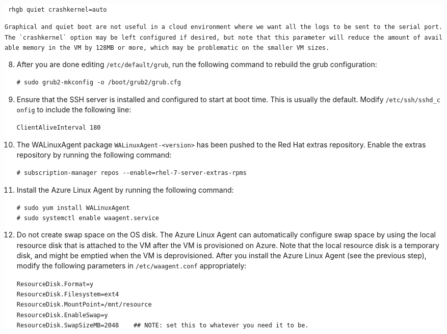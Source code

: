    ```
    rhgb quiet crashkernel=auto
   ```

    Graphical and quiet boot are not useful in a cloud environment where we want all the logs to be sent to the serial port. The `crashkernel` option may be left configured if desired, but note that this parameter will reduce the amount of available memory in the VM by 128MB or more, which may be problematic on the smaller VM sizes.

8. After you are done editing `/etc/default/grub`, run the following command to rebuild the grub configuration:

    ```
    # sudo grub2-mkconfig -o /boot/grub2/grub.cfg
    ```

9. Ensure that the SSH server is installed and configured to start at boot time. This is usually the default. Modify `/etc/ssh/sshd_config` to include the following line:

    ```
    ClientAliveInterval 180
    ```

10. The WALinuxAgent package `WALinuxAgent-<version>` has been pushed to the Red Hat extras repository. Enable the extras repository by running the following command:

    ```
    # subscription-manager repos --enable=rhel-7-server-extras-rpms
    ```

11. Install the Azure Linux Agent by running the following command:

    ```
    # sudo yum install WALinuxAgent
    # sudo systemctl enable waagent.service
    ```

12. Do not create swap space on the OS disk. The Azure Linux Agent can automatically configure swap space by using the local resource disk that is attached to the VM after the VM is provisioned on Azure. Note that the local resource disk is a temporary disk, and might be emptied when the VM is deprovisioned. After you install the Azure Linux Agent (see the previous step), modify the following parameters in `/etc/waagent.conf` appropriately:

    ```
    ResourceDisk.Format=y
    ResourceDisk.Filesystem=ext4
    ResourceDisk.MountPoint=/mnt/resource
    ResourceDisk.EnableSwap=y
    ResourceDisk.SwapSizeMB=2048    ## NOTE: set this to whatever you need it to be.
    ```

